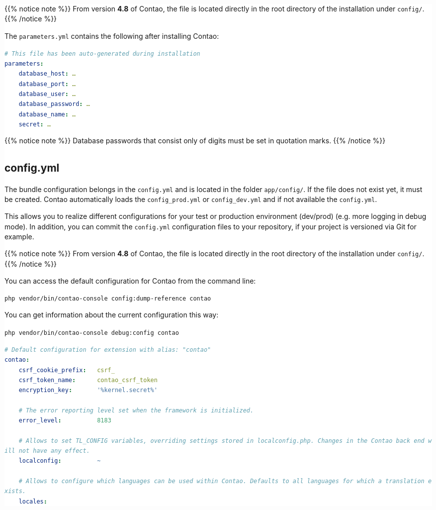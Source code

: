 {{% notice note %}}
From version **4.8** of Contao, the file is located directly in the root directory of the installation under `config/`.
{{% /notice %}}

The `parameters.yml` contains the following after installing Contao:

```yaml
# This file has been auto-generated during installation
parameters:
    database_host: …
    database_port: …
    database_user: …
    database_password: …
    database_name: …
    secret: …
```

{{% notice note %}} Database passwords that consist only of digits must be set in quotation marks. {{% /notice %}}

## config.yml

The bundle configuration belongs in the `config.yml` and is located in the folder `app/config/`. If the file does not 
exist yet, it must be created. Contao automatically loads the `config_prod.yml` or `config_dev.yml` and if not available 
the `config.yml`.

This allows you to realize different configurations for your test or production environment (dev/prod) (e.g. more 
logging in debug mode). In addition, you can commit the `config.yml` configuration files to your repository, if your
project is versioned via Git for example.

{{% notice note %}}
From version **4.8** of Contao, the file is located directly in the root directory of the installation under `config/`.
{{% /notice %}}

You can access the default configuration for Contao from the command line:

```bash
php vendor/bin/contao-console config:dump-reference contao
```

You can get information about the current configuration this way:

```bash
php vendor/bin/contao-console debug:config contao
```

```yaml
# Default configuration for extension with alias: "contao"
contao:
    csrf_cookie_prefix:   csrf_
    csrf_token_name:      contao_csrf_token
    encryption_key:       '%kernel.secret%'

    # The error reporting level set when the framework is initialized.
    error_level:          8183

    # Allows to set TL_CONFIG variables, overriding settings stored in localconfig.php. Changes in the Contao back end will not have any effect.
    localconfig:          ~

    # Allows to configure which languages can be used within Contao. Defaults to all languages for which a translation exists.
    locales:
```